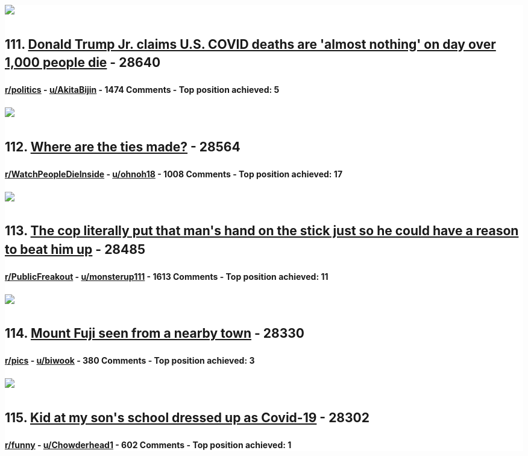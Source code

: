 <a href="https://i.redd.it/057qlhe0j6w51.gif"><img src="https://b.thumbs.redditmedia.com/kiA64TJvLHWihGWgiedVgZ1EDyv6tDbgTJdt1YtcPdo.jpg"></img></a>

## 111. [Donald Trump Jr. claims U.S. COVID deaths are 'almost nothing' on day over 1,000 people die](http://reddit.com/r/politics/comments/jku80i/donald_trump_jr_claims_us_covid_deaths_are_almost/) - 28640
#### [r/politics](http://reddit.com/r/politics) - [u/AkitaBijin](http://reddit.com/u/AkitaBijin) - 1474 Comments - Top position achieved: 5

<a href="https://www.yahoo.com/entertainment/donald-trump-jr-claims-us-covid-deaths-are-almost-nothing-day-over-1000-people-die-072108981.html"><img src="https://b.thumbs.redditmedia.com/-yZN2exDlQerqgLNUq6o1OFM1C8VDgxuldT8b0Y9AXg.jpg"></img></a>

## 112. [Where are the ties made?](http://reddit.com/r/WatchPeopleDieInside/comments/jl2n5b/where_are_the_ties_made/) - 28564
#### [r/WatchPeopleDieInside](http://reddit.com/r/WatchPeopleDieInside) - [u/ohnoh18](http://reddit.com/u/ohnoh18) - 1008 Comments - Top position achieved: 17

<a href="https://v.redd.it/bpqishqg2aw51"><img src="https://a.thumbs.redditmedia.com/EuBqPRLcrAsLN1w_u74Y5yHHFax-cnebUaCrnUFodp4.jpg"></img></a>

## 113. [The cop literally put that man's hand on the stick just so he could have a reason to beat him up](http://reddit.com/r/PublicFreakout/comments/jktydn/the_cop_literally_put_that_mans_hand_on_the_stick/) - 28485
#### [r/PublicFreakout](http://reddit.com/r/PublicFreakout) - [u/monsterup111](http://reddit.com/u/monsterup111) - 1613 Comments - Top position achieved: 11

<a href="https://v.redd.it/0rmv662gg7w51"><img src="https://b.thumbs.redditmedia.com/fEbMjTUYlw3J4j_fhVZFKFcd9CV-bM8DyD3ACj-DmHA.jpg"></img></a>

## 114. [Mount Fuji seen from a nearby town](http://reddit.com/r/pics/comments/jktqky/mount_fuji_seen_from_a_nearby_town/) - 28330
#### [r/pics](http://reddit.com/r/pics) - [u/biwook](http://reddit.com/u/biwook) - 380 Comments - Top position achieved: 3

<a href="https://i.redd.it/4qr5qxksdgv51.jpg"><img src="https://b.thumbs.redditmedia.com/AxolQutDbswC96Ic9JK61N4--_FF326O8yBDk8Ml1gY.jpg"></img></a>

## 115. [Kid at my son's school dressed up as Covid-19](http://reddit.com/r/funny/comments/jl1vbs/kid_at_my_sons_school_dressed_up_as_covid19/) - 28302
#### [r/funny](http://reddit.com/r/funny) - [u/Chowderhead1](http://reddit.com/u/Chowderhead1) - 602 Comments - Top position achieved: 1
